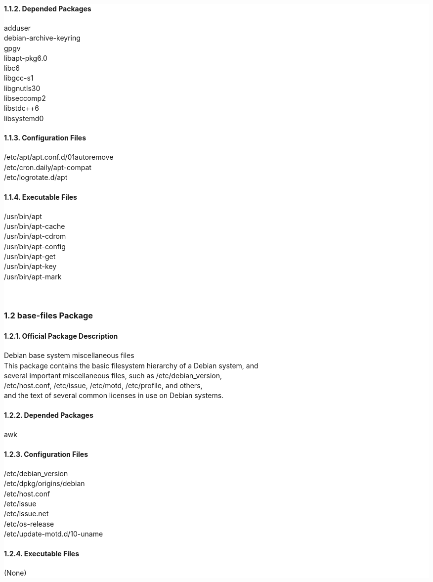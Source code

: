 #### 1.1.2. Depended Packages
adduser  
debian-archive-keyring  
gpgv  
libapt-pkg6.0  
libc6  
libgcc-s1  
libgnutls30  
libseccomp2  
libstdc++6  
libsystemd0  

#### 1.1.3. Configuration Files
/etc/apt/apt.conf.d/01autoremove  
/etc/cron.daily/apt-compat  
/etc/logrotate.d/apt  

#### 1.1.4. Executable Files
/usr/bin/apt  
/usr/bin/apt-cache  
/usr/bin/apt-cdrom  
/usr/bin/apt-config  
/usr/bin/apt-get  
/usr/bin/apt-key  
/usr/bin/apt-mark  

<br>

### 1.2 base-files Package
#### 1.2.1. Official Package Description
Debian base system miscellaneous files  
This package contains the basic filesystem hierarchy of a Debian system, and  
several important miscellaneous files, such as /etc/debian_version,  
/etc/host.conf, /etc/issue, /etc/motd, /etc/profile, and others,  
and the text of several common licenses in use on Debian systems.  

#### 1.2.2. Depended Packages
awk  

#### 1.2.3. Configuration Files
/etc/debian_version  
/etc/dpkg/origins/debian  
/etc/host.conf  
/etc/issue  
/etc/issue.net  
/etc/os-release  
/etc/update-motd.d/10-uname  

#### 1.2.4. Executable Files
(None)
